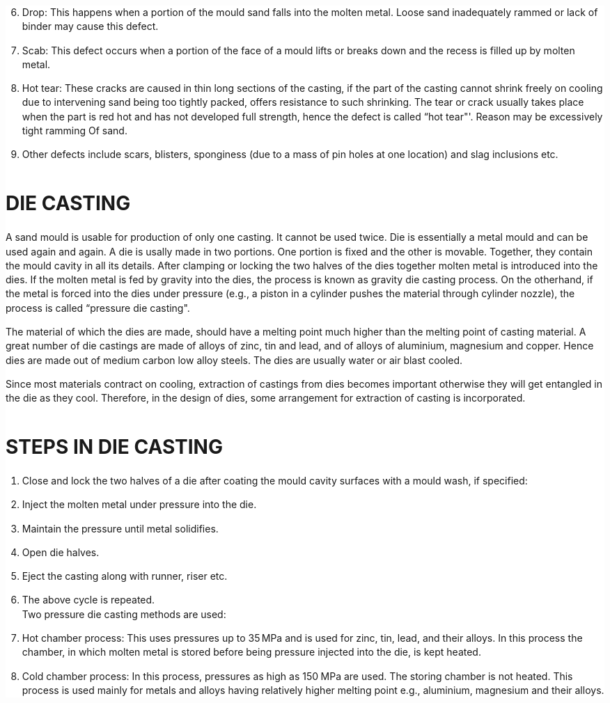 6. Drop: This happens when a portion of the mould sand falls into the molten metal. Loose sand inadequately rammed or lack of binder may cause this defect.  

7. Scab: This defect occurs when a portion of the face of a mould lifts or breaks down and the recess is filled up by molten metal.  

8. Hot tear: These cracks are caused in thin long sections of the casting, if the part of the casting cannot shrink freely on cooling due to intervening sand being too tightly packed, offers resistance to such shrinking. The tear or crack usually takes place when the part is red hot and has not developed full strength, hence the defect is called “hot tear"'. Reason may be excessively tight ramming Of sand.  

9. Other defects include scars, blisters, sponginess (due to a mass of pin holes at one location) and slag inclusions etc.  

# DIE CASTING  

A sand mould is usable for production of only one casting. It cannot be used twice. Die is essentially a metal mould and can be used again and again. A die is usally made in two portions. One portion is fixed and the other is movable. Together, they contain the mould cavity in all its details. After clamping or locking the two halves of the dies together molten metal is introduced into the dies. If the molten metal is fed by gravity into the dies, the process is known as gravity die casting process. On the otherhand, if the metal is forced into the dies under pressure (e.g., a piston in a cylinder pushes the material through cylinder nozzle), the process is called “pressure die casting".  

The material of which the dies are made, should have a melting point much higher than the melting point of casting material. A great number of die castings are made of alloys of zinc, tin and lead, and of alloys of aluminium, magnesium and copper. Hence dies are made out of medium carbon low alloy steels. The dies are usually water or air blast cooled.  

Since most materials contract on cooling, extraction of castings from dies becomes important otherwise they will get entangled in the die as they cool. Therefore, in the design of dies, some arrangement for extraction of casting is incorporated.  

# STEPS IN DIE CASTING  

1. Close and lock the two halves of a die after coating the mould cavity surfaces with a mould wash, if specified:  

2. Inject the molten metal under pressure into the die.   
3. Maintain the pressure until metal solidifies.   
4. Open die halves.   
5. Eject the casting along with runner, riser etc.   
6. The above cycle is repeated.   
Two pressure die casting methods are used:  

1. Hot chamber process: This uses pressures up to $35\,\mathrm{MPa}$ and is used for zinc, tin, lead, and their alloys. In this process the chamber, in which molten metal is stored before being pressure injected into the die, is kept heated.  

2. Cold chamber process: In this process, pressures as high as $150\;\mathrm{MPa}$ are used. The storing chamber is not heated. This process is used mainly for metals and alloys having relatively higher melting point e.g., aluminium, magnesium and their alloys.  
